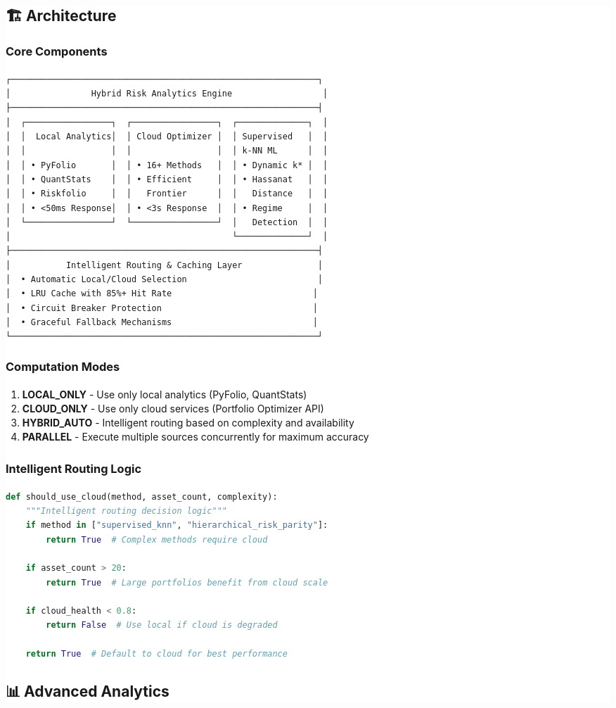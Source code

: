 ## 🏗️ Architecture

### Core Components

```
┌─────────────────────────────────────────────────────────────┐
│                Hybrid Risk Analytics Engine                  │
├─────────────────────────────────────────────────────────────┤
│  ┌─────────────────┐  ┌─────────────────┐  ┌──────────────┐  │
│  │  Local Analytics│  │ Cloud Optimizer │  │ Supervised   │  │
│  │                 │  │                 │  │ k-NN ML      │  │
│  │ • PyFolio       │  │ • 16+ Methods   │  │ • Dynamic k* │  │
│  │ • QuantStats    │  │ • Efficient     │  │ • Hassanat   │  │
│  │ • Riskfolio     │  │   Frontier      │  │   Distance   │  │
│  │ • <50ms Response│  │ • <3s Response  │  │ • Regime     │  │
│  └─────────────────┘  └─────────────────┘  │   Detection  │  │
│                                            └──────────────┘  │
├─────────────────────────────────────────────────────────────┤
│           Intelligent Routing & Caching Layer               │
│  • Automatic Local/Cloud Selection                          │
│  • LRU Cache with 85%+ Hit Rate                            │
│  • Circuit Breaker Protection                              │
│  • Graceful Fallback Mechanisms                            │
└─────────────────────────────────────────────────────────────┘
```

### Computation Modes

1. **LOCAL_ONLY** - Use only local analytics (PyFolio, QuantStats)
2. **CLOUD_ONLY** - Use only cloud services (Portfolio Optimizer API)
3. **HYBRID_AUTO** - Intelligent routing based on complexity and availability
4. **PARALLEL** - Execute multiple sources concurrently for maximum accuracy

### Intelligent Routing Logic

```python
def should_use_cloud(method, asset_count, complexity):
    """Intelligent routing decision logic"""
    if method in ["supervised_knn", "hierarchical_risk_parity"]:
        return True  # Complex methods require cloud
    
    if asset_count > 20:
        return True  # Large portfolios benefit from cloud scale
        
    if cloud_health < 0.8:
        return False  # Use local if cloud is degraded
        
    return True  # Default to cloud for best performance
```

## 📊 Advanced Analytics
